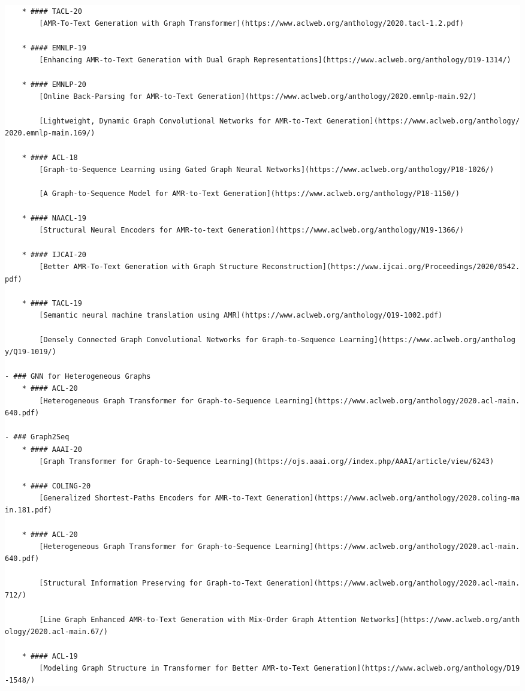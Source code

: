 		* #### TACL-20
			[AMR-To-Text Generation with Graph Transformer](https://www.aclweb.org/anthology/2020.tacl-1.2.pdf) 

 		* #### EMNLP-19
			[Enhancing AMR-to-Text Generation with Dual Graph Representations](https://www.aclweb.org/anthology/D19-1314/) 

 		* #### EMNLP-20
			[Online Back-Parsing for AMR-to-Text Generation](https://www.aclweb.org/anthology/2020.emnlp-main.92/) 

 			[Lightweight, Dynamic Graph Convolutional Networks for AMR-to-Text Generation](https://www.aclweb.org/anthology/2020.emnlp-main.169/) 

 		* #### ACL-18
			[Graph-to-Sequence Learning using Gated Graph Neural Networks](https://www.aclweb.org/anthology/P18-1026/) 

 			[A Graph-to-Sequence Model for AMR-to-Text Generation](https://www.aclweb.org/anthology/P18-1150/) 

 		* #### NAACL-19
			[Structural Neural Encoders for AMR-to-text Generation](https://www.aclweb.org/anthology/N19-1366/) 

 		* #### IJCAI-20
			[Better AMR-To-Text Generation with Graph Structure Reconstruction](https://www.ijcai.org/Proceedings/2020/0542.pdf) 

 		* #### TACL-19
			[Semantic neural machine translation using AMR](https://www.aclweb.org/anthology/Q19-1002.pdf) 

 			[Densely Connected Graph Convolutional Networks for Graph-to-Sequence Learning](https://www.aclweb.org/anthology/Q19-1019/) 

 	- ### GNN for Heterogeneous Graphs
		* #### ACL-20
			[Heterogeneous Graph Transformer for Graph-to-Sequence Learning](https://www.aclweb.org/anthology/2020.acl-main.640.pdf) 

 	- ### Graph2Seq
		* #### AAAI-20
			[Graph Transformer for Graph-to-Sequence Learning](https://ojs.aaai.org//index.php/AAAI/article/view/6243) 

 		* #### COLING-20
			[Generalized Shortest-Paths Encoders for AMR-to-Text Generation](https://www.aclweb.org/anthology/2020.coling-main.181.pdf) 

 		* #### ACL-20
			[Heterogeneous Graph Transformer for Graph-to-Sequence Learning](https://www.aclweb.org/anthology/2020.acl-main.640.pdf) 

 			[Structural Information Preserving for Graph-to-Text Generation](https://www.aclweb.org/anthology/2020.acl-main.712/) 

 			[Line Graph Enhanced AMR-to-Text Generation with Mix-Order Graph Attention Networks](https://www.aclweb.org/anthology/2020.acl-main.67/) 

 		* #### ACL-19
			[Modeling Graph Structure in Transformer for Better AMR-to-Text Generation](https://www.aclweb.org/anthology/D19-1548/) 
